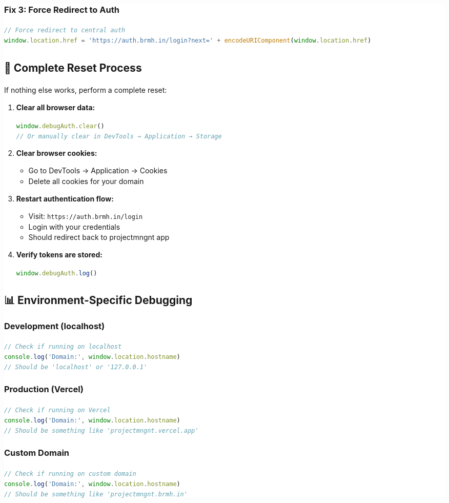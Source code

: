 ### Fix 3: Force Redirect to Auth
```javascript
// Force redirect to central auth
window.location.href = 'https://auth.brmh.in/login?next=' + encodeURIComponent(window.location.href)
```

## 🔄 **Complete Reset Process**

If nothing else works, perform a complete reset:

1. **Clear all browser data:**
   ```javascript
   window.debugAuth.clear()
   // Or manually clear in DevTools → Application → Storage
   ```

2. **Clear browser cookies:**
   - Go to DevTools → Application → Cookies
   - Delete all cookies for your domain

3. **Restart authentication flow:**
   - Visit: `https://auth.brmh.in/login`
   - Login with your credentials
   - Should redirect back to projectmngnt app

4. **Verify tokens are stored:**
   ```javascript
   window.debugAuth.log()
   ```

## 📊 **Environment-Specific Debugging**

### Development (localhost)
```javascript
// Check if running on localhost
console.log('Domain:', window.location.hostname)
// Should be 'localhost' or '127.0.0.1'
```

### Production (Vercel)
```javascript
// Check if running on Vercel
console.log('Domain:', window.location.hostname)
// Should be something like 'projectmngnt.vercel.app'
```

### Custom Domain
```javascript
// Check if running on custom domain
console.log('Domain:', window.location.hostname)
// Should be something like 'projectmngnt.brmh.in'
```

